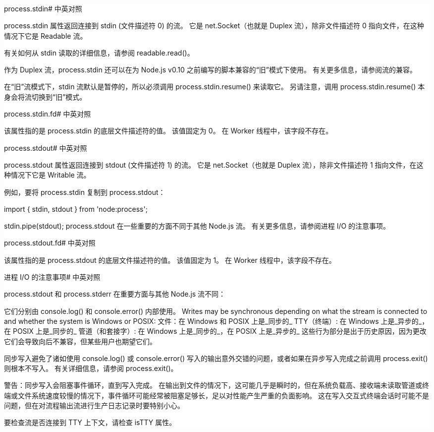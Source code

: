 process.stdin#
中英对照

<Stream>
process.stdin 属性返回连接到 stdin (文件描述符 0) 的流。 它是 net.Socket（也就是 Duplex 流），除非文件描述符 0 指向文件，在这种情况下它是 Readable 流。

有关如何从 stdin 读取的详细信息，请参阅 readable.read()。

作为 Duplex 流，process.stdin 还可以在为 Node.js v0.10 之前编写的脚本兼容的“旧”模式下使用。 有关更多信息，请参阅流的兼容。

在“旧”流模式下，stdin 流默认是暂停的，所以必须调用 process.stdin.resume() 来读取它。 另请注意，调用 process.stdin.resume() 本身会将流切换到“旧”模式。

process.stdin.fd#
中英对照

<number>
该属性指的是 process.stdin 的底层文件描述符的值。 该值固定为 0。 在 Worker 线程中，该字段不存在。

process.stdout#
中英对照

<Stream>
process.stdout 属性返回连接到 stdout (文件描述符 1) 的流。 它是 net.Socket（也就是 Duplex 流），除非文件描述符 1 指向文件，在这种情况下它是 Writable 流。

例如，要将 process.stdin 复制到 process.stdout：

import { stdin, stdout } from 'node:process';

stdin.pipe(stdout);
process.stdout 在一些重要的方面不同于其他 Node.js 流。 有关更多信息，请参阅进程 I/O 的注意事项。

process.stdout.fd#
中英对照

<number>
该属性指的是 process.stdout 的底层文件描述符的值。 该值固定为 1。 在 Worker 线程中，该字段不存在。

进程 I/O 的注意事项#
中英对照

process.stdout 和 process.stderr 在重要方面与其他 Node.js 流不同：

它们分别由 console.log() 和 console.error() 内部使用。
Writes may be synchronous depending on what the stream is connected to and whether the system is Windows or POSIX:
文件：在 Windows 和 POSIX 上是_同步的_
TTY（终端）: 在 Windows 上是_异步的_，在 POSIX 上是_同步的_
管道（和套接字）: 在 Windows 上是_同步的_，在 POSIX 上是_异步的_
这些行为部分是出于历史原因，因为更改它们会导致向后不兼容，但某些用户也期望它们。

同步写入避免了诸如使用 console.log() 或 console.error() 写入的输出意外交错的问题，或者如果在异步写入完成之前调用 process.exit() 则根本不写入。 有关详细信息，请参阅 process.exit()。

警告：同步写入会阻塞事件循环，直到写入完成。 在输出到文件的情况下，这可能几乎是瞬时的，但在系统负载高、接收端未读取管道或终端或文件系统速度较慢的情况下，事件循环可能经常被阻塞足够长，足以对性能产生严重的负面影响。 这在写入交互式终端会话时可能不是问题，但在对流程输出流进行生产日志记录时要特别小心。

要检查流是否连接到 TTY 上下文，请检查 isTTY 属性。
